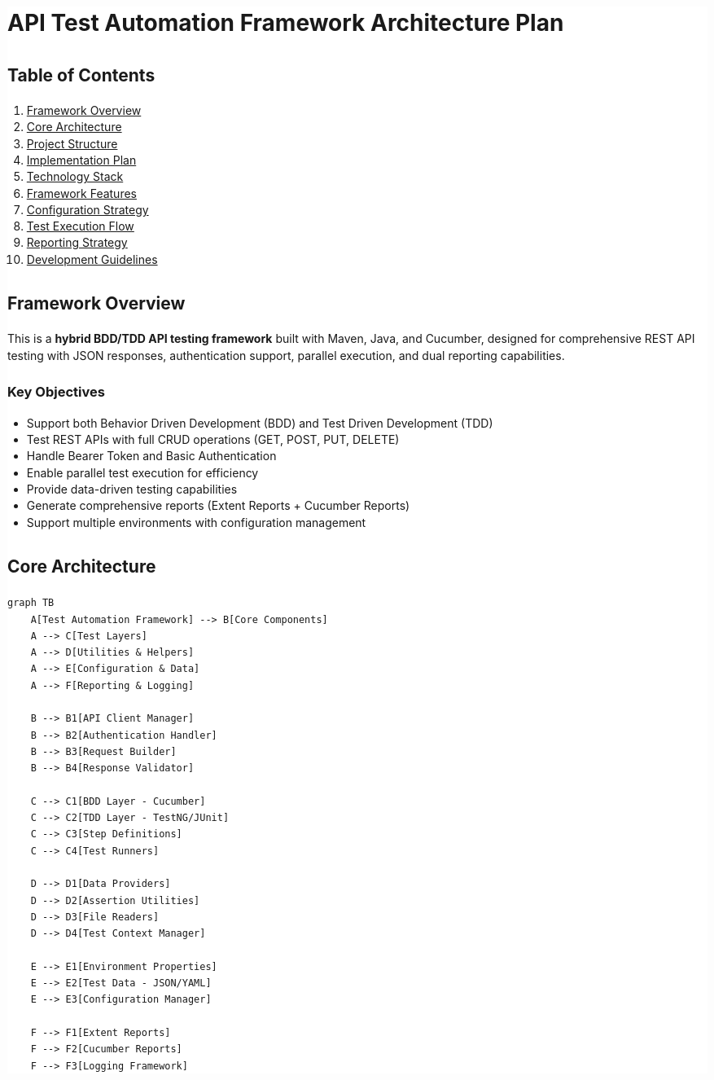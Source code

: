 # API Test Automation Framework Architecture Plan

## Table of Contents
1. [Framework Overview](#framework-overview)
2. [Core Architecture](#core-architecture)
3. [Project Structure](#project-structure)
4. [Implementation Plan](#implementation-plan)
5. [Technology Stack](#technology-stack)
6. [Framework Features](#framework-features)
7. [Configuration Strategy](#configuration-strategy)
8. [Test Execution Flow](#test-execution-flow)
9. [Reporting Strategy](#reporting-strategy)
10. [Development Guidelines](#development-guidelines)

## Framework Overview

This is a **hybrid BDD/TDD API testing framework** built with Maven, Java, and Cucumber, designed for comprehensive REST API testing with JSON responses, authentication support, parallel execution, and dual reporting capabilities.

### Key Objectives
- Support both Behavior Driven Development (BDD) and Test Driven Development (TDD)
- Test REST APIs with full CRUD operations (GET, POST, PUT, DELETE)
- Handle Bearer Token and Basic Authentication
- Enable parallel test execution for efficiency
- Provide data-driven testing capabilities
- Generate comprehensive reports (Extent Reports + Cucumber Reports)
- Support multiple environments with configuration management

## Core Architecture

```mermaid
graph TB
    A[Test Automation Framework] --> B[Core Components]
    A --> C[Test Layers]
    A --> D[Utilities & Helpers]
    A --> E[Configuration & Data]
    A --> F[Reporting & Logging]
    
    B --> B1[API Client Manager]
    B --> B2[Authentication Handler]
    B --> B3[Request Builder]
    B --> B4[Response Validator]
    
    C --> C1[BDD Layer - Cucumber]
    C --> C2[TDD Layer - TestNG/JUnit]
    C --> C3[Step Definitions]
    C --> C4[Test Runners]
    
    D --> D1[Data Providers]
    D --> D2[Assertion Utilities]
    D --> D3[File Readers]
    D --> D4[Test Context Manager]
    
    E --> E1[Environment Properties]
    E --> E2[Test Data - JSON/YAML]
    E --> E3[Configuration Manager]
    
    F --> F1[Extent Reports]
    F --> F2[Cucumber Reports]
    F --> F3[Logging Framework]
```